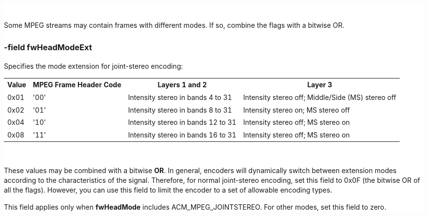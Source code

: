 </td>
</tr>
</table>
 

Some MPEG streams may contain frames with different modes. If so, combine the flags with a bitwise OR.


### -field fwHeadModeExt

Specifies the mode extension for joint-stereo encoding:

<table>
<tr>
<th>Value</th>
<th>MPEG Frame Header Code</th>
<th>Layers 1 and 2</th>
<th>Layer 3</th>
</tr>
<tr>
<td>0x01</td>
<td>'00'</td>
<td>Intensity stereo in bands 4 to 31</td>
<td>Intensity stereo off; Middle/Side (MS) stereo off </td>
</tr>
<tr>
<td>0x02</td>
<td>'01'</td>
<td>Intensity stereo in bands 8 to 31</td>
<td>Intensity stereo on; MS stereo off </td>
</tr>
<tr>
<td>0x04</td>
<td>'10'</td>
<td>Intensity stereo in bands 12 to 31</td>
<td>Intensity stereo off; MS stereo on </td>
</tr>
<tr>
<td>0x08</td>
<td>'11'</td>
<td>Intensity stereo in bands 16 to 31</td>
<td>Intensity stereo off; MS stereo on </td>
</tr>
</table>
 

These values may be combined with a bitwise <b>OR</b>. In general, encoders will dynamically switch between extension modes according to the characteristics of the signal. Therefore, for normal joint-stereo encoding, set this field to 0x0F (the bitwise OR of all the flags). However, you can use this field to limit the encoder to a set of allowable encoding types.

This field applies only when <b>fwHeadMode</b> includes ACM_MPEG_JOINTSTEREO. For other modes, set this field to zero. 
